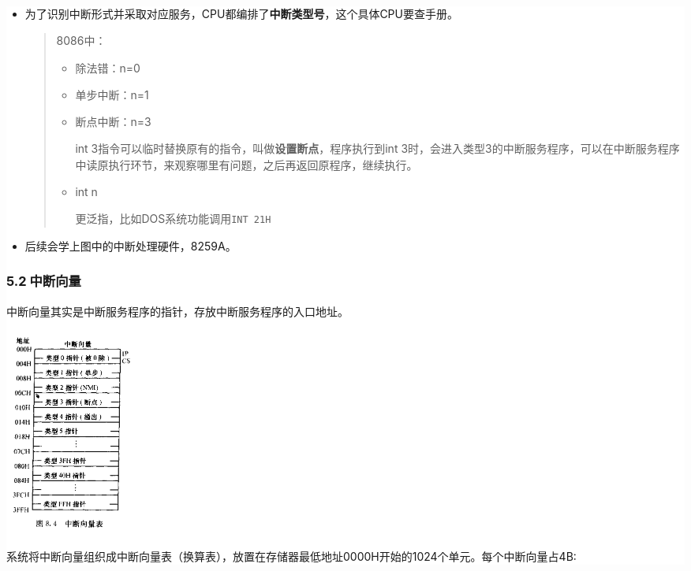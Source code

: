 - 为了识别中断形式并采取对应服务，CPU都编排了**中断类型号**，这个具体CPU要查手册。

  > 8086中：
  >
  > - 除法错：n=0
  >
  > - 单步中断：n=1
  >
  > - 断点中断：n=3
  >
  >   int 3指令可以临时替换原有的指令，叫做**设置断点**，程序执行到int 3时，会进入类型3的中断服务程序，可以在中断服务程序中读原执行环节，来观察哪里有问题，之后再返回原程序，继续执行。
  >
  > - int n
  >
  >   更泛指，比如DOS系统功能调用`INT 21H`

- 后续会学上图中的中断处理硬件，8259A。

### 5.2 中断向量

中断向量其实是中断服务程序的指针，存放中断服务程序的入口地址。

<img src="Pic4/3.png" alt="3" style="zoom:50%;" />

系统将中断向量组织成中断向量表（换算表），放置在存储器最低地址0000H开始的1024个单元。每个中断向量占4B:
